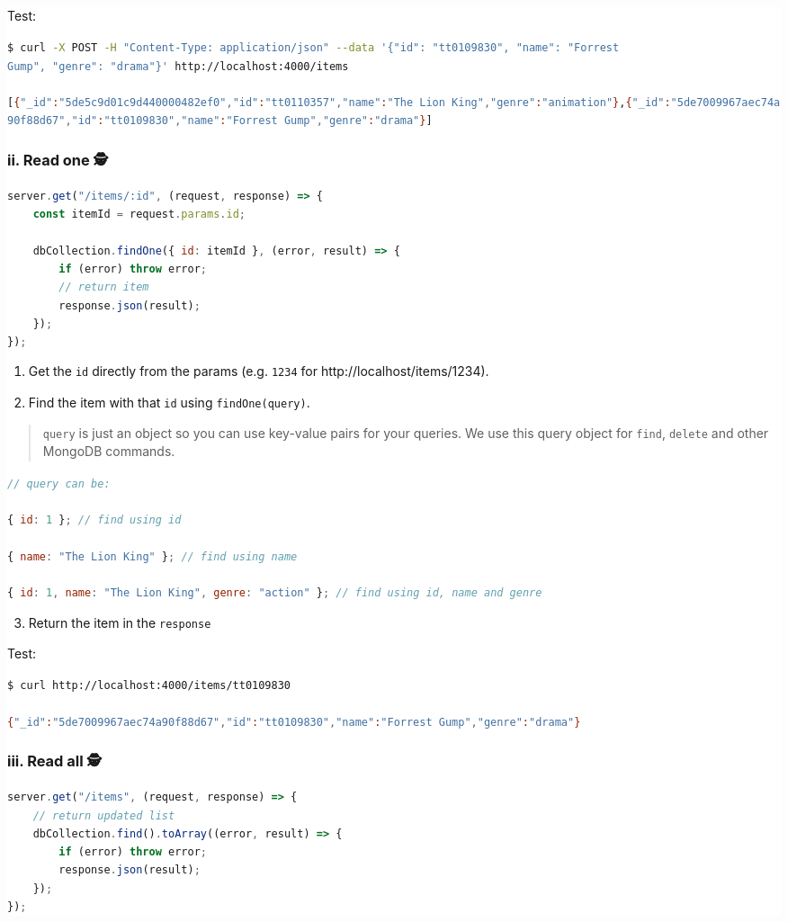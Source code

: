 Test:

```bash
$ curl -X POST -H "Content-Type: application/json" --data '{"id": "tt0109830", "name": "Forrest
Gump", "genre": "drama"}' http://localhost:4000/items

[{"_id":"5de5c9d01c9d440000482ef0","id":"tt0110357","name":"The Lion King","genre":"animation"},{"_id":"5de7009967aec74a90f88d67","id":"tt0109830","name":"Forrest Gump","genre":"drama"}]
```

### ii. Read one 🕵️

```javascript
server.get("/items/:id", (request, response) => {
	const itemId = request.params.id;

	dbCollection.findOne({ id: itemId }, (error, result) => {
		if (error) throw error;
		// return item
		response.json(result);
	});
});
```

1. Get the `id` directly from the params (e.g. `1234` for http://localhost/items/1234).

2. Find the item with that `id` using `findOne(query)`.

> `query` is just an object so you can use key-value pairs for your queries. We use this query object for `find`, `delete` and other MongoDB commands.

```javascript
// query can be:

{ id: 1 }; // find using id

{ name: "The Lion King" }; // find using name

{ id: 1, name: "The Lion King", genre: "action" }; // find using id, name and genre
```

3. Return the item in the `response`

Test:

```bash
$ curl http://localhost:4000/items/tt0109830

{"_id":"5de7009967aec74a90f88d67","id":"tt0109830","name":"Forrest Gump","genre":"drama"}
```

### iii. Read all 🕵️

```javascript
server.get("/items", (request, response) => {
	// return updated list
	dbCollection.find().toArray((error, result) => {
		if (error) throw error;
		response.json(result);
	});
});
```
